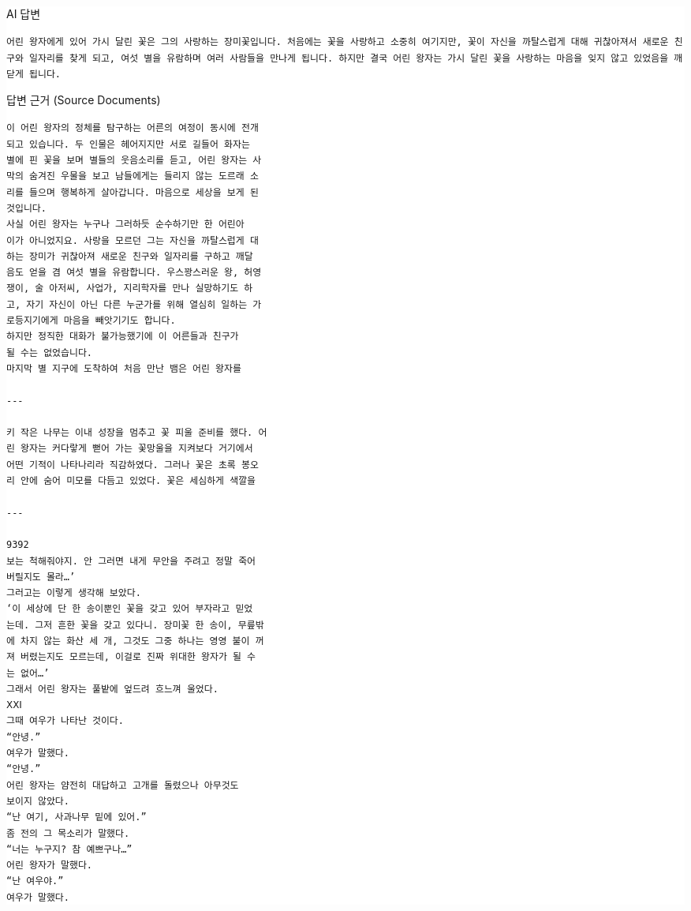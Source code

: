 AI 답변

```
어린 왕자에게 있어 가시 달린 꽃은 그의 사랑하는 장미꽃입니다. 처음에는 꽃을 사랑하고 소중히 여기지만, 꽃이 자신을 까탈스럽게 대해 귀찮아져서 새로운 친구와 일자리를 찾게 되고, 여섯 별을 유람하며 여러 사람들을 만나게 됩니다. 하지만 결국 어린 왕자는 가시 달린 꽃을 사랑하는 마음을 잊지 않고 있었음을 깨닫게 됩니다.
```

답변 근거 (Source Documents)

```
이 어린 왕자의 정체를 탐구하는 어른의 여정이 동시에 전개
되고 있습니다. 두 인물은 헤어지지만 서로 길들어 화자는 
별에 핀 꽃을 보며 별들의 웃음소리를 듣고, 어린 왕자는 사
막의 숨겨진 우물을 보고 남들에게는 들리지 않는 도르래 소
리를 들으며 행복하게 살아갑니다. 마음으로 세상을 보게 된 
것입니다.
사실 어린 왕자는 누구나 그러하듯 순수하기만 한 어린아
이가 아니었지요. 사랑을 모르던 그는 자신을 까탈스럽게 대
하는 장미가 귀찮아져 새로운 친구와 일자리를 구하고 깨달
음도 얻을 겸 여섯 별을 유람합니다. 우스꽝스러운 왕, 허영
쟁이, 술 아저씨, 사업가, 지리학자를 만나 실망하기도 하
고, 자기 자신이 아닌 다른 누군가를 위해 열심히 일하는 가
로등지기에게 마음을 빼앗기기도 합니다. 
하지만 정직한 대화가 불가능했기에 이 어른들과 친구가 
될 수는 없었습니다. 
마지막 별 지구에 도착하여 처음 만난 뱀은 어린 왕자를

--- 

키 작은 나무는 이내 성장을 멈추고 꽃 피울 준비를 했다. 어
린 왕자는 커다랗게 뻗어 가는 꽃망울을 지켜보다 거기에서 
어떤 기적이 나타나리라 직감하였다. 그러나 꽃은 초록 봉오
리 안에 숨어 미모를 다듬고 있었다. 꽃은 세심하게 색깔을

--- 

9392  
보는 척해줘야지. 안 그러면 내게 무안을 주려고 정말 죽어 
버릴지도 몰라…’
그러고는 이렇게 생각해 보았다.
‘이 세상에 단 한 송이뿐인 꽃을 갖고 있어 부자라고 믿었
는데. 그저 흔한 꽃을 갖고 있다니. 장미꽃 한 송이, 무릎밖
에 차지 않는 화산 세 개, 그것도 그중 하나는 영영 불이 꺼
져 버렸는지도 모르는데, 이걸로 진짜 위대한 왕자가 될 수
는 없어…’
그래서 어린 왕자는 풀밭에 엎드려 흐느껴 울었다.
ⅩⅩⅠ
그때 여우가 나타난 것이다.
“안녕.”
여우가 말했다.
“안녕.”
어린 왕자는 얌전히 대답하고 고개를 돌렸으나 아무것도 
보이지 않았다.
“난 여기, 사과나무 밑에 있어.”
좀 전의 그 목소리가 말했다.
“너는 누구지? 참 예쁘구나…”
어린 왕자가 말했다.
“난 여우야.”
여우가 말했다.
```
